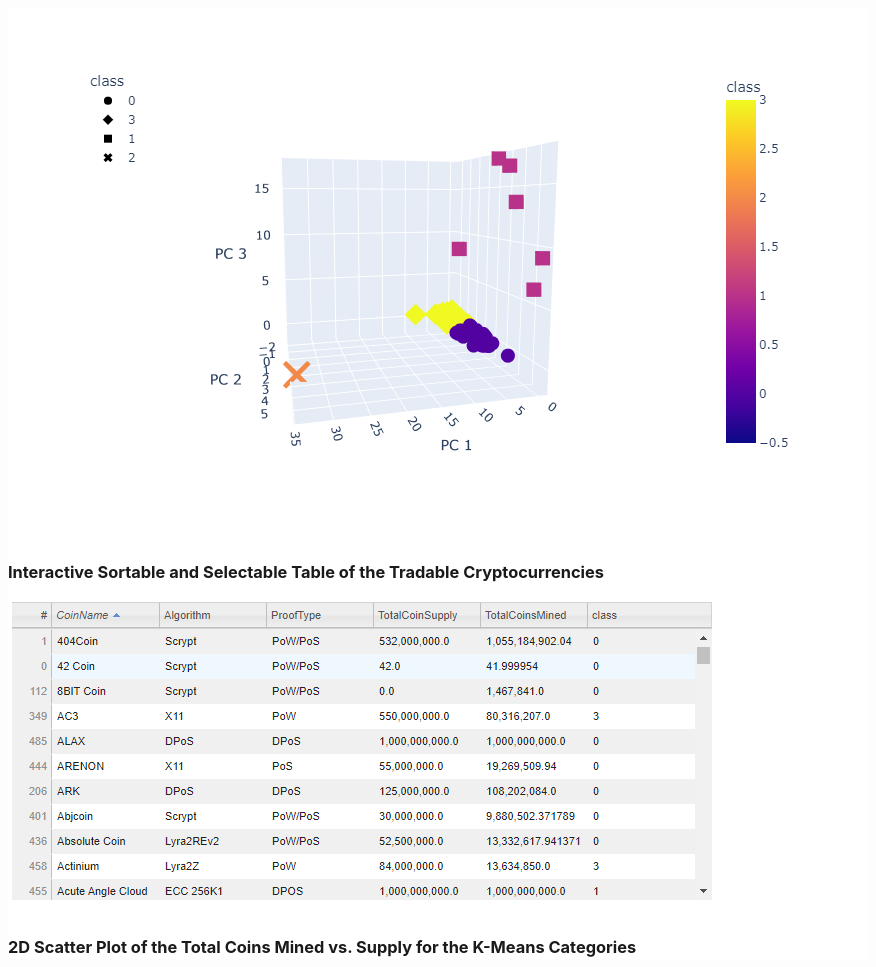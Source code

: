 ![3D_Scatter](Images/scatter_3d_crypto.png)

### Interactive Sortable and Selectable Table of the Tradable Cryptocurrencies
![Table](Images/Crytpo_table.png)

### 2D Scatter Plot of the Total Coins Mined vs. Supply for the K-Means Categories